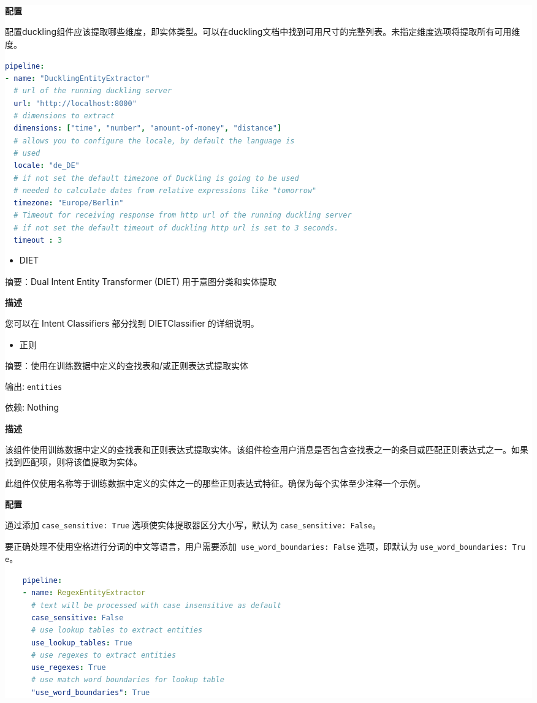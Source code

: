 **配置**

配置duckling组件应该提取哪些维度，即实体类型。可以在duckling文档中找到可用尺寸的完整列表。未指定维度选项将提取所有可用维度。

```yml
pipeline:
- name: "DucklingEntityExtractor"
  # url of the running duckling server
  url: "http://localhost:8000"
  # dimensions to extract
  dimensions: ["time", "number", "amount-of-money", "distance"]
  # allows you to configure the locale, by default the language is
  # used
  locale: "de_DE"
  # if not set the default timezone of Duckling is going to be used
  # needed to calculate dates from relative expressions like "tomorrow"
  timezone: "Europe/Berlin"
  # Timeout for receiving response from http url of the running duckling server
  # if not set the default timeout of duckling http url is set to 3 seconds.
  timeout : 3
```

- DIET

摘要：Dual Intent Entity Transformer (DIET) 用于意图分类和实体提取

**描述**

您可以在 Intent Classifiers 部分找到 DIETClassifier 的详细说明。

- 正则

摘要：使用在训练数据中定义的查找表和/或正则表达式提取实体

输出: `entities`

依赖: Nothing

**描述**

该组件使用训练数据中定义的查找表和正则表达式提取实体。该组件检查用户消息是否包含查找表之一的条目或匹配正则表达式之一。如果找到匹配项，则将该值提取为实体。

此组件仅使用名称等于训练数据中定义的实体之一的那些正则表达式特征。确保为每个实体至少注释一个示例。

**配置**

通过添加 `case_sensitive: True` 选项使实体提取器区分大小写，默认为 `case_sensitive: False`。

要正确处理不使用空格进行分词的中文等语言，用户需要添加` use_word_boundaries: False` 选项，即默认为 `use_word_boundaries: True`。

```yml
    pipeline:
    - name: RegexEntityExtractor
      # text will be processed with case insensitive as default
      case_sensitive: False
      # use lookup tables to extract entities
      use_lookup_tables: True
      # use regexes to extract entities
      use_regexes: True
      # use match word boundaries for lookup table
      "use_word_boundaries": True
```
